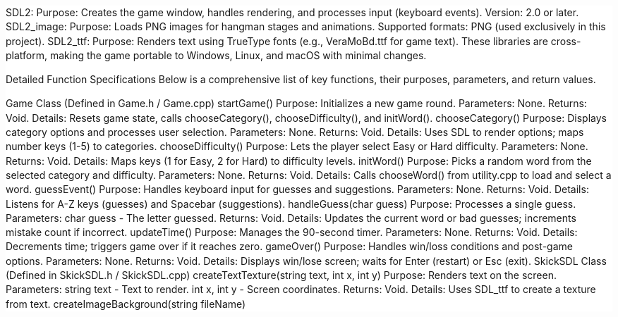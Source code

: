 SDL2:
Purpose: Creates the game window, handles rendering, and processes input (keyboard events).
Version: 2.0 or later.
SDL2_image:
Purpose: Loads PNG images for hangman stages and animations.
Supported formats: PNG (used exclusively in this project).
SDL2_ttf:
Purpose: Renders text using TrueType fonts (e.g., VeraMoBd.ttf for game text).
These libraries are cross-platform, making the game portable to Windows, Linux, and macOS with minimal changes.

Detailed Function Specifications
Below is a comprehensive list of key functions, their purposes, parameters, and return values.

Game Class (Defined in Game.h / Game.cpp)
startGame()
Purpose: Initializes a new game round.
Parameters: None.
Returns: Void.
Details: Resets game state, calls chooseCategory(), chooseDifficulty(), and initWord().
chooseCategory()
Purpose: Displays category options and processes user selection.
Parameters: None.
Returns: Void.
Details: Uses SDL to render options; maps number keys (1-5) to categories.
chooseDifficulty()
Purpose: Lets the player select Easy or Hard difficulty.
Parameters: None.
Returns: Void.
Details: Maps keys (1 for Easy, 2 for Hard) to difficulty levels.
initWord()
Purpose: Picks a random word from the selected category and difficulty.
Parameters: None.
Returns: Void.
Details: Calls chooseWord() from utility.cpp to load and select a word.
guessEvent()
Purpose: Handles keyboard input for guesses and suggestions.
Parameters: None.
Returns: Void.
Details: Listens for A-Z keys (guesses) and Spacebar (suggestions).
handleGuess(char guess)
Purpose: Processes a single guess.
Parameters: char guess - The letter guessed.
Returns: Void.
Details: Updates the current word or bad guesses; increments mistake count if incorrect.
updateTime()
Purpose: Manages the 90-second timer.
Parameters: None.
Returns: Void.
Details: Decrements time; triggers game over if it reaches zero.
gameOver()
Purpose: Handles win/loss conditions and post-game options.
Parameters: None.
Returns: Void.
Details: Displays win/lose screen; waits for Enter (restart) or Esc (exit).
SkickSDL Class (Defined in SkickSDL.h / SkickSDL.cpp)
createTextTexture(string text, int x, int y)
Purpose: Renders text on the screen.
Parameters:
string text - Text to render.
int x, int y - Screen coordinates.
Returns: Void.
Details: Uses SDL_ttf to create a texture from text.
createImageBackground(string fileName)